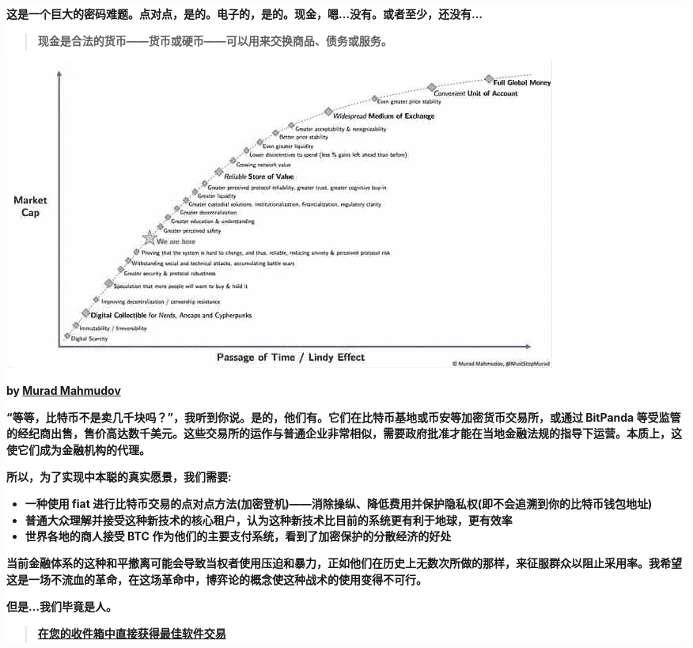 **这是一个巨大的密码难题。点对点，是的。电子的，是的。现金，嗯…没有。或者至少，还没有…**

> **现金是合法的货币——货币或硬币——可以用来交换商品、债务或服务。**

**![](img/ef30bdc80b90609a505dc16612f26c5e.png)**

**by [Murad Mahmudov](https://twitter.com/MustStopMurad)**

**“等等，比特币不是卖几千块吗？”，我听到你说。是的，他们有。它们在比特币基地或币安等加密货币交易所，或通过 BitPanda 等受监管的经纪商出售，售价高达数千美元。这些交易所的运作与普通企业非常相似，需要政府批准才能在当地金融法规的指导下运营。本质上，这使它们成为金融机构的代理。**

**所以，为了实现中本聪的真实愿景，我们需要:**

*   **一种使用 fiat 进行比特币交易的点对点方法(加密登机)——消除操纵、降低费用并保护隐私权(即不会追溯到你的比特币钱包地址)**
*   **普通大众理解并接受这种新技术的核心租户，认为这种新技术比目前的系统更有利于地球，更有效率**
*   **世界各地的商人接受 BTC 作为他们的主要支付系统，看到了加密保护的分散经济的好处**

**当前金融体系的这种和平撤离可能会导致当权者使用压迫和暴力，正如他们在历史上无数次所做的那样，来征服群众以阻止采用率。我希望这是一场不流血的革命，在这场革命中，博弈论的概念使这种战术的使用变得不可行。**

**但是…我们毕竟是人。**

> **[在您的收件箱中直接获得最佳软件交易](https://coincodecap.com/?utm_source=coinmonks)**
